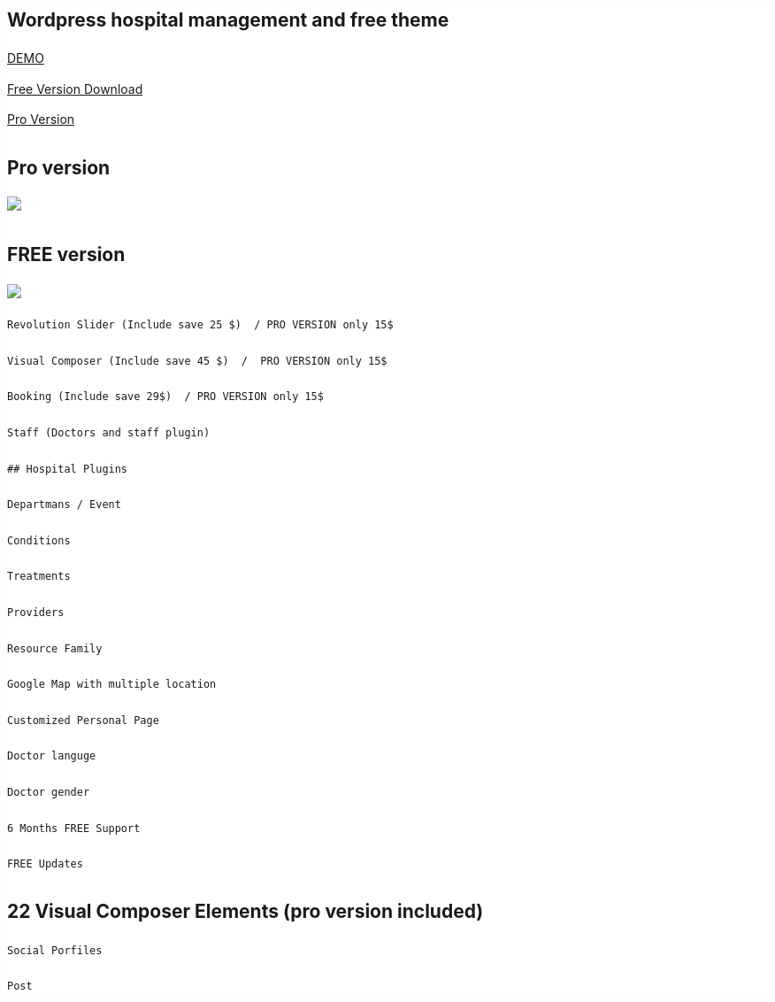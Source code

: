 ## Wordpress hospital management and free theme

<a href="http://wordpresshospitaltheme.com">DEMO </a>

<a href="https://github.com/stnc/wordress-free-medical-theme/archive/master.zip">Free Version Download</a>

<a href="http://wordpresshospitaltheme.com">Pro Version</a>

## Pro version 

<img src="https://raw.githubusercontent.com/stnc/wordress-free-medical-theme/master/pic/main_image.jpg">

## FREE version 

<img src="https://raw.githubusercontent.com/stnc/wordress-free-medical-theme/master/pic/main_pictures.jpg">

 

	Revolution Slider (Include save 25 $)  / PRO VERSION only 15$
	
	Visual Composer (Include save 45 $)  /  PRO VERSION only 15$
	
	Booking (Include save 29$)  / PRO VERSION only 15$
	
	Staff (Doctors and staff plugin)
	
	## Hospital Plugins

	Departmans / Event

	Conditions

	Treatments

	Providers

	Resource Family

	Google Map with multiple location

	Customized Personal Page

	Doctor languge

	Doctor gender

	6 Months FREE Support
	
	FREE Updates

## 22 Visual Composer Elements (pro version included)

	Social Porfiles

	Post
